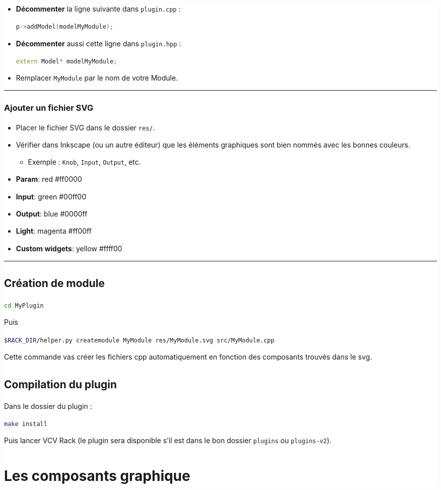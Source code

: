 - **Décommenter** la ligne suivante dans `plugin.cpp` :
  
  ```cpp
  p->addModel(modelMyModule);
  ```

- **Décommenter** aussi cette ligne dans `plugin.hpp` :

  ```cpp
  extern Model* modelMyModule;
  ```

- Remplacer `MyModule` par le nom de votre Module.
---
### Ajouter un fichier SVG

- Placer le fichier SVG dans le dossier `res/`.
- Vérifier dans Inkscape (ou un autre éditeur) que les éléments graphiques sont bien nommés avec les bonnes couleurs.
  - Exemple : `Knob`, `Input`, `Output`, etc.

- **Param**: red #ff0000
- **Input**: green #00ff00
- **Output**: blue #0000ff
- **Light**: magenta #ff00ff
- **Custom widgets**: yellow #ffff00

---

## Création de module

```bash
cd MyPlugin
```
Puis
```bash
$RACK_DIR/helper.py createmodule MyModule res/MyModule.svg src/MyModule.cpp
 ```
Cette commande vas créer les fichiers cpp automatiquement en fonction des composants trouvés dans le svg.


## Compilation du plugin

Dans le dossier du plugin :

```bash
make install
```
Puis lancer VCV Rack (le plugin sera disponible s’il est dans le bon dossier `plugins` ou `plugins-v2`).


# Les composants graphique
